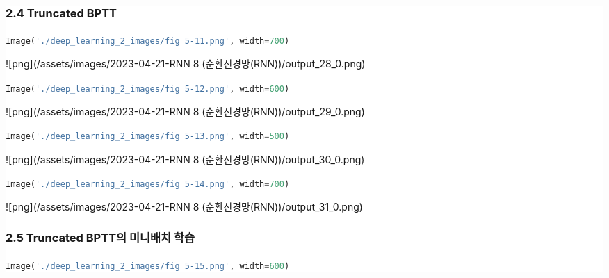 


### 2.4 Truncated BPTT


```python
Image('./deep_learning_2_images/fig 5-11.png', width=700)
```




    
![png](/assets/images/2023-04-21-RNN 8 (순환신경망(RNN))/output_28_0.png)
    




```python
Image('./deep_learning_2_images/fig 5-12.png', width=600)
```




    
![png](/assets/images/2023-04-21-RNN 8 (순환신경망(RNN))/output_29_0.png)
    




```python
Image('./deep_learning_2_images/fig 5-13.png', width=500)
```




    
![png](/assets/images/2023-04-21-RNN 8 (순환신경망(RNN))/output_30_0.png)
    




```python
Image('./deep_learning_2_images/fig 5-14.png', width=700)
```




    
![png](/assets/images/2023-04-21-RNN 8 (순환신경망(RNN))/output_31_0.png)
    



### 2.5 Truncated BPTT의 미니배치 학습


```python
Image('./deep_learning_2_images/fig 5-15.png', width=600)
```




    